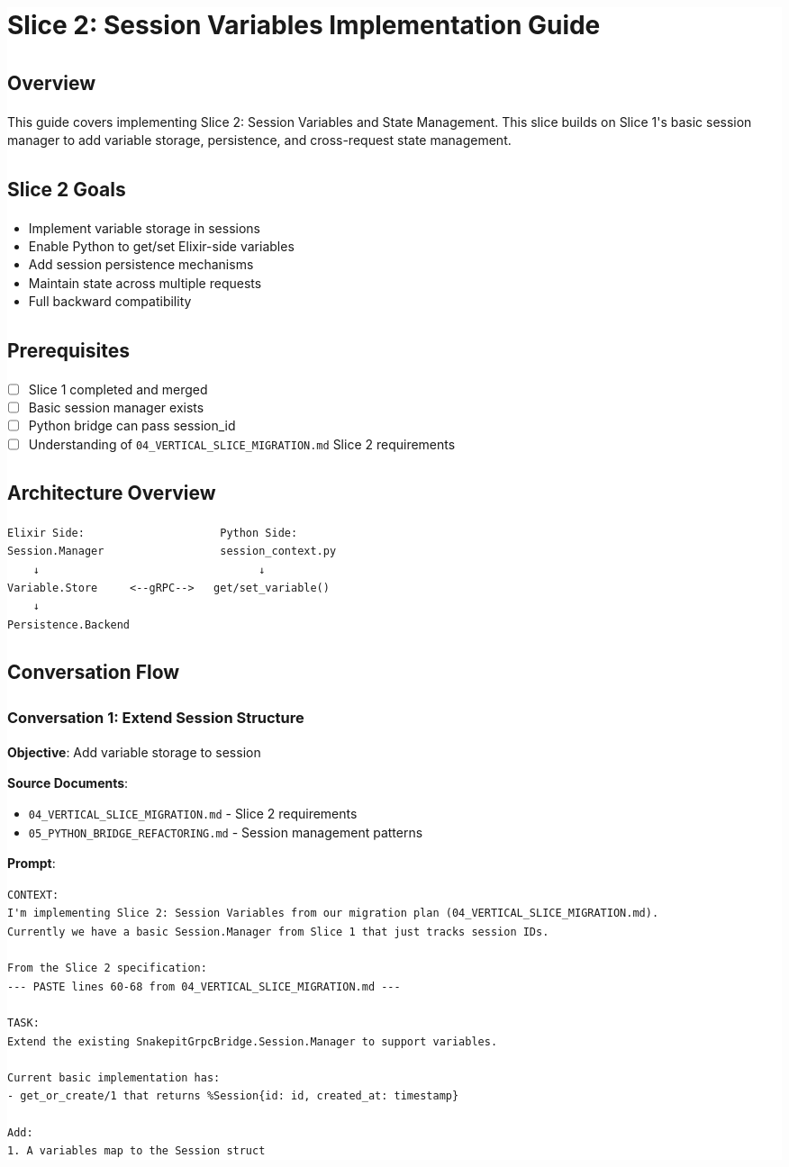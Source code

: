 # Slice 2: Session Variables Implementation Guide

## Overview

This guide covers implementing Slice 2: Session Variables and State Management. This slice builds on Slice 1's basic session manager to add variable storage, persistence, and cross-request state management.

## Slice 2 Goals

- Implement variable storage in sessions
- Enable Python to get/set Elixir-side variables
- Add session persistence mechanisms
- Maintain state across multiple requests
- Full backward compatibility

## Prerequisites

- [ ] Slice 1 completed and merged
- [ ] Basic session manager exists
- [ ] Python bridge can pass session_id
- [ ] Understanding of `04_VERTICAL_SLICE_MIGRATION.md` Slice 2 requirements

## Architecture Overview

```
Elixir Side:                     Python Side:
Session.Manager                  session_context.py
    ↓                                  ↓
Variable.Store     <--gRPC-->   get/set_variable()
    ↓
Persistence.Backend
```

## Conversation Flow

### Conversation 1: Extend Session Structure

**Objective**: Add variable storage to session

**Source Documents**:
- `04_VERTICAL_SLICE_MIGRATION.md` - Slice 2 requirements
- `05_PYTHON_BRIDGE_REFACTORING.md` - Session management patterns

**Prompt**:
```text
CONTEXT:
I'm implementing Slice 2: Session Variables from our migration plan (04_VERTICAL_SLICE_MIGRATION.md).
Currently we have a basic Session.Manager from Slice 1 that just tracks session IDs.

From the Slice 2 specification:
--- PASTE lines 60-68 from 04_VERTICAL_SLICE_MIGRATION.md ---

TASK:
Extend the existing SnakepitGrpcBridge.Session.Manager to support variables.

Current basic implementation has:
- get_or_create/1 that returns %Session{id: id, created_at: timestamp}

Add:
1. A variables map to the Session struct
```